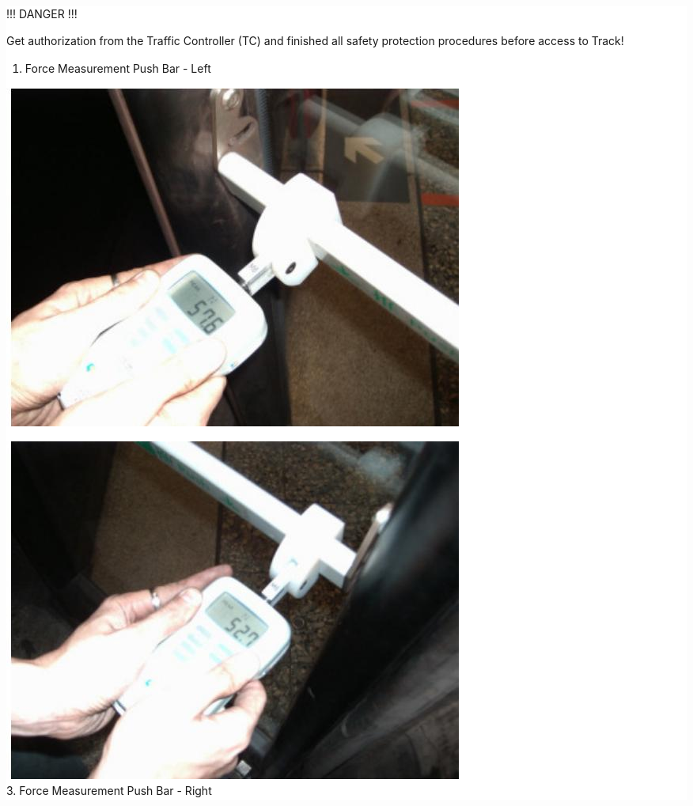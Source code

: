 !!! DANGER !!!

Get authorization from the Traffic Controller (TC) and finished all safety protection procedures before access to Track!

1. Force Measurement Push Bar - Left

![](images/556503e5398a806cf4dba57cc76ec183536c475ac9fc4f336d26440d17f97947.jpg)

![](images/483cec082fbb480bd5894264789b6eac83ec329239578219c4ff1382e7bc7795.jpg)  
3. Force Measurement Push Bar - Right
